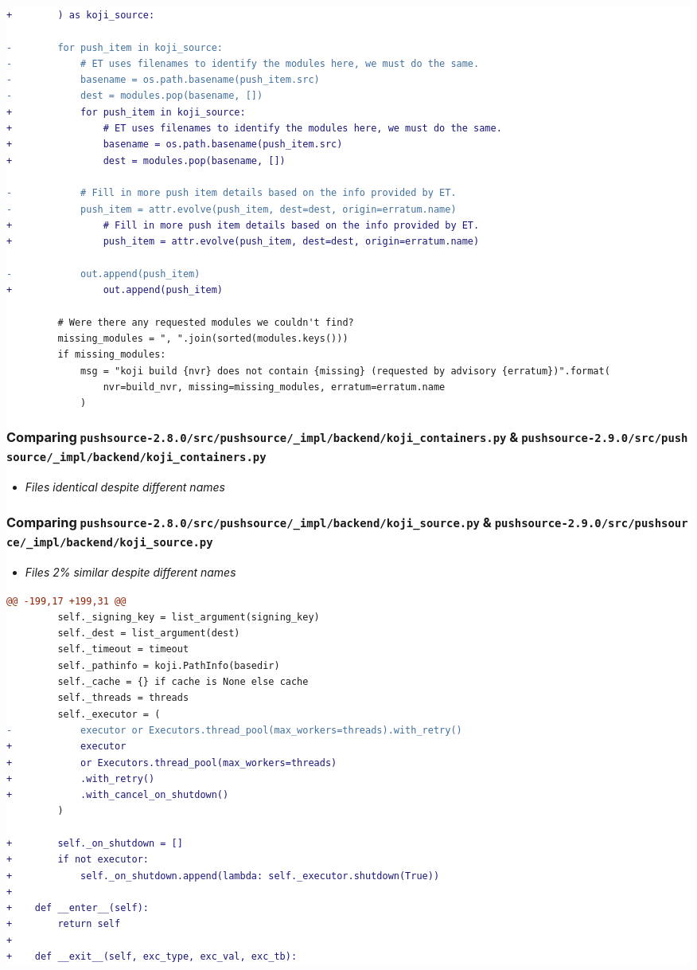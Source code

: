 ```diff
+        ) as koji_source:
 
-        for push_item in koji_source:
-            # ET uses filenames to identify the modules here, we must do the same.
-            basename = os.path.basename(push_item.src)
-            dest = modules.pop(basename, [])
+            for push_item in koji_source:
+                # ET uses filenames to identify the modules here, we must do the same.
+                basename = os.path.basename(push_item.src)
+                dest = modules.pop(basename, [])
 
-            # Fill in more push item details based on the info provided by ET.
-            push_item = attr.evolve(push_item, dest=dest, origin=erratum.name)
+                # Fill in more push item details based on the info provided by ET.
+                push_item = attr.evolve(push_item, dest=dest, origin=erratum.name)
 
-            out.append(push_item)
+                out.append(push_item)
 
         # Were there any requested modules we couldn't find?
         missing_modules = ", ".join(sorted(modules.keys()))
         if missing_modules:
             msg = "koji build {nvr} does not contain {missing} (requested by advisory {erratum})".format(
                 nvr=build_nvr, missing=missing_modules, erratum=erratum.name
             )
```

### Comparing `pushsource-2.8.0/src/pushsource/_impl/backend/koji_containers.py` & `pushsource-2.9.0/src/pushsource/_impl/backend/koji_containers.py`

 * *Files identical despite different names*

### Comparing `pushsource-2.8.0/src/pushsource/_impl/backend/koji_source.py` & `pushsource-2.9.0/src/pushsource/_impl/backend/koji_source.py`

 * *Files 2% similar despite different names*

```diff
@@ -199,17 +199,31 @@
         self._signing_key = list_argument(signing_key)
         self._dest = list_argument(dest)
         self._timeout = timeout
         self._pathinfo = koji.PathInfo(basedir)
         self._cache = {} if cache is None else cache
         self._threads = threads
         self._executor = (
-            executor or Executors.thread_pool(max_workers=threads).with_retry()
+            executor
+            or Executors.thread_pool(max_workers=threads)
+            .with_retry()
+            .with_cancel_on_shutdown()
         )
 
+        self._on_shutdown = []
+        if not executor:
+            self._on_shutdown.append(lambda: self._executor.shutdown(True))
+
+    def __enter__(self):
+        return self
+
+    def __exit__(self, exc_type, exc_val, exc_tb):
```